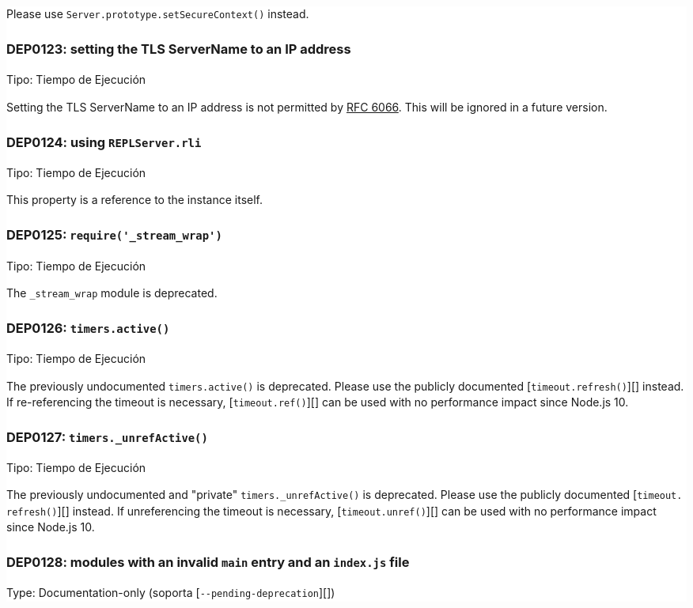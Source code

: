 Please use `Server.prototype.setSecureContext()` instead.

<a id="DEP0123"></a>

### DEP0123: setting the TLS ServerName to an IP address


Tipo: Tiempo de Ejecución

Setting the TLS ServerName to an IP address is not permitted by [RFC 6066](https://tools.ietf.org/html/rfc6066#section-3). This will be ignored in a future version.

<a id="DEP0124"></a>

### DEP0124: using `REPLServer.rli`


Tipo: Tiempo de Ejecución

This property is a reference to the instance itself.

<a id="DEP0125"></a>

### DEP0125: `require('_stream_wrap')`


Tipo: Tiempo de Ejecución

The `_stream_wrap` module is deprecated.

<a id="DEP0126"></a>

### DEP0126: `timers.active()`


Tipo: Tiempo de Ejecución

The previously undocumented `timers.active()` is deprecated. Please use the publicly documented [`timeout.refresh()`][] instead. If re-referencing the timeout is necessary, [`timeout.ref()`][] can be used with no performance impact since Node.js 10.

<a id="DEP0127"></a>

### DEP0127: `timers._unrefActive()`


Tipo: Tiempo de Ejecución

The previously undocumented and "private" `timers._unrefActive()` is deprecated. Please use the publicly documented [`timeout.refresh()`][] instead. If unreferencing the timeout is necessary, [`timeout.unref()`][] can be used with no performance impact since Node.js 10.

<a id="DEP0128"></a>

### DEP0128: modules with an invalid `main` entry and an `index.js` file


Type: Documentation-only (soporta [`--pending-deprecation`][])
